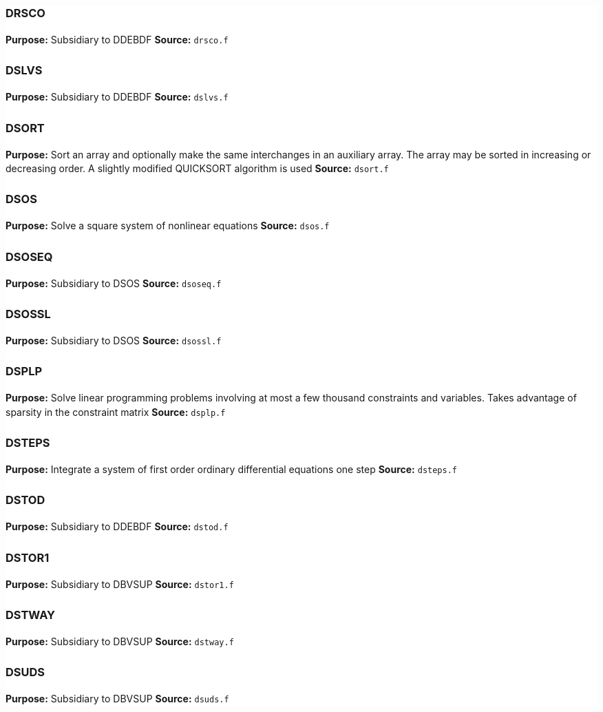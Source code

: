 ### DRSCO
**Purpose:** Subsidiary to DDEBDF
**Source:** `drsco.f`

### DSLVS
**Purpose:** Subsidiary to DDEBDF
**Source:** `dslvs.f`

### DSORT
**Purpose:** Sort an array and optionally make the same interchanges in an auxiliary array. The array may be sorted in increasing or decreasing order. A slightly modified QUICKSORT algorithm is used
**Source:** `dsort.f`

### DSOS
**Purpose:** Solve a square system of nonlinear equations
**Source:** `dsos.f`

### DSOSEQ
**Purpose:** Subsidiary to DSOS
**Source:** `dsoseq.f`

### DSOSSL
**Purpose:** Subsidiary to DSOS
**Source:** `dsossl.f`

### DSPLP
**Purpose:** Solve linear programming problems involving at most a few thousand constraints and variables. Takes advantage of sparsity in the constraint matrix
**Source:** `dsplp.f`

### DSTEPS
**Purpose:** Integrate a system of first order ordinary differential equations one step
**Source:** `dsteps.f`

### DSTOD
**Purpose:** Subsidiary to DDEBDF
**Source:** `dstod.f`

### DSTOR1
**Purpose:** Subsidiary to DBVSUP
**Source:** `dstor1.f`

### DSTWAY
**Purpose:** Subsidiary to DBVSUP
**Source:** `dstway.f`

### DSUDS
**Purpose:** Subsidiary to DBVSUP
**Source:** `dsuds.f`
